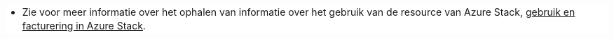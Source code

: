 - Zie voor meer informatie over het ophalen van informatie over het gebruik van de resource van Azure Stack, [gebruik en facturering in Azure Stack](azure-stack-billing-and-chargeback.md).
